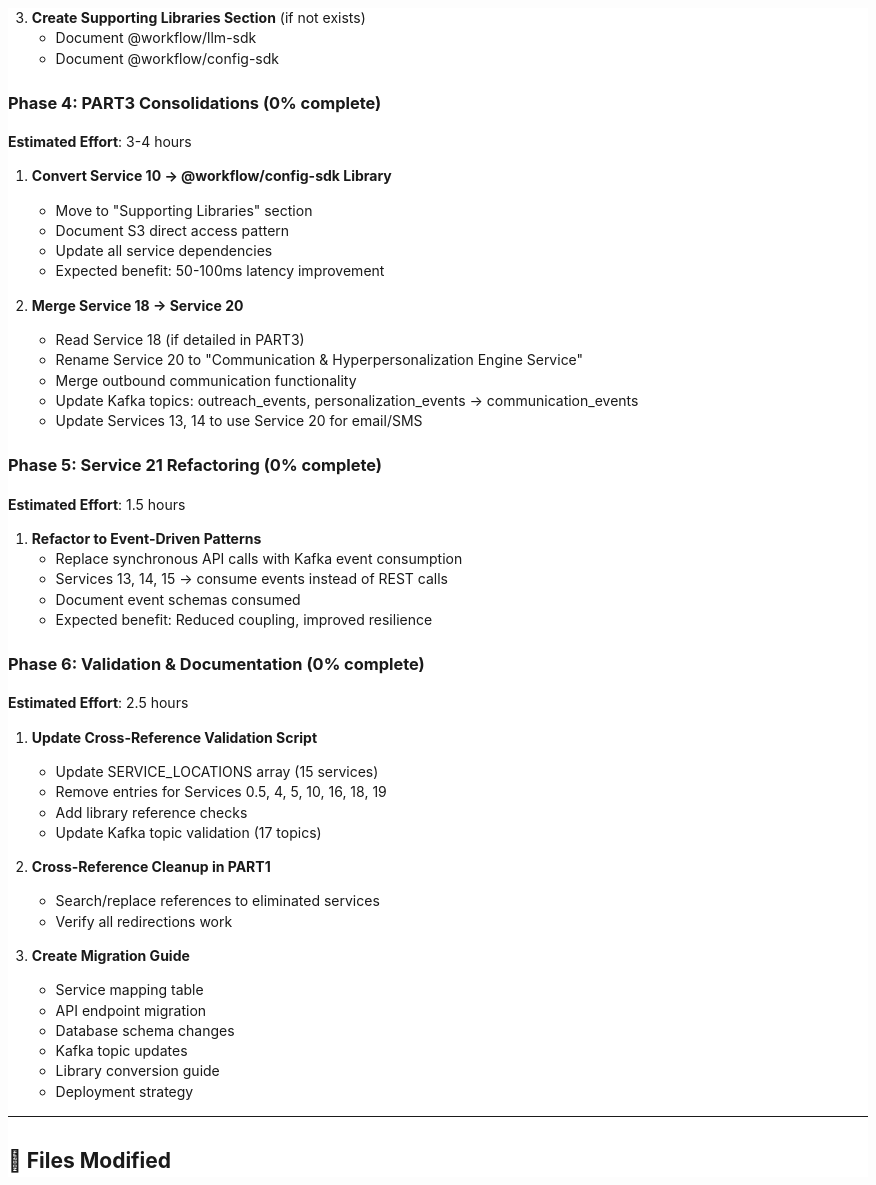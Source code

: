 3. **Create Supporting Libraries Section** (if not exists)
   - Document @workflow/llm-sdk
   - Document @workflow/config-sdk

### Phase 4: PART3 Consolidations (0% complete)
**Estimated Effort**: 3-4 hours

1. **Convert Service 10 → @workflow/config-sdk Library**
   - Move to "Supporting Libraries" section
   - Document S3 direct access pattern
   - Update all service dependencies
   - Expected benefit: 50-100ms latency improvement

2. **Merge Service 18 → Service 20**
   - Read Service 18 (if detailed in PART3)
   - Rename Service 20 to "Communication & Hyperpersonalization Engine Service"
   - Merge outbound communication functionality
   - Update Kafka topics: outreach_events, personalization_events → communication_events
   - Update Services 13, 14 to use Service 20 for email/SMS

### Phase 5: Service 21 Refactoring (0% complete)
**Estimated Effort**: 1.5 hours

1. **Refactor to Event-Driven Patterns**
   - Replace synchronous API calls with Kafka event consumption
   - Services 13, 14, 15 → consume events instead of REST calls
   - Document event schemas consumed
   - Expected benefit: Reduced coupling, improved resilience

### Phase 6: Validation & Documentation (0% complete)
**Estimated Effort**: 2.5 hours

1. **Update Cross-Reference Validation Script**
   - Update SERVICE_LOCATIONS array (15 services)
   - Remove entries for Services 0.5, 4, 5, 10, 16, 18, 19
   - Add library reference checks
   - Update Kafka topic validation (17 topics)

2. **Cross-Reference Cleanup in PART1**
   - Search/replace references to eliminated services
   - Verify all redirections work

3. **Create Migration Guide**
   - Service mapping table
   - API endpoint migration
   - Database schema changes
   - Kafka topic updates
   - Library conversion guide
   - Deployment strategy

---

## 📁 Files Modified
